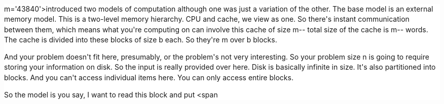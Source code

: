   m='43840'>introduced</span> <span m='44290'>two</span> <span
  m='44630'>models</span> <span m='44970'>of</span> <span
  m='45060'>computation</span> <span m='45400'>although</span> <span
  m='45860'>one</span> <span m='46070'>was</span> <span m='46200'>just</span>
  <span m='46390'>a</span> <span m='46440'>variation</span> <span
  m='47000'>of</span> <span m='47090'>the</span> <span m='47240'>other.</span>
  <span m='48430'>The</span> <span m='48440'>base</span> <span
  m='48660'>model</span> <span m='49560'>is</span> <span m='49770'>an</span>
  <span m='49830'>external</span> <span m='50320'>memory</span> <span
  m='50650'>model.</span> <span m='51020'>This</span> <span m='51180'>is</span>
  <span m='51290'>a</span> <span m='51400'>two-level</span> <span
  m='52380'>memory</span> <span m='52770'>hierarchy.</span> <span
  m='53820'>CPU</span> <span m='54320'>and</span> <span m='54430'>cache,</span>
  <span m='54880'>we view</span> <span m='55210'>as</span> <span
  m='55330'>one.</span> <span m='55890'>So</span> <span m='56220'>there's</span>
  <span m='56630'>instant</span> <span m='57140'>communication</span> <span
  m='57730'>between</span> <span m='58080'>them,</span> <span
  m='58240'>which</span> <span m='58420'>means</span> <span
  m='59170'>what</span> <span m='59370'>you're</span> <span
  m='59500'>computing</span> <span m='60050'>on</span> <span
  m='60760'>can</span> <span m='61620'>involve</span> <span
  m='62900'>this</span> <span m='63140'>cache</span> <span m='63610'>of</span>
  <span m='63740'>size</span> <span m='64099'>m--</span> <span
  m='64590'>total</span> <span m='64840'>size</span> <span m='65129'>of</span>
  <span m='65180'>the</span> <span m='65269'>cache is</span> <span
  m='65670'>m--</span> <span m='66110'>words.</span> <span m='67320'>The</span>
  <span m='67490'>cache</span> <span m='67830'>is</span> <span
  m='67920'>divided</span> <span m='68340'>into</span> <span
  m='68550'>these</span> <span m='68760'>blocks</span> <span m='69820'>of</span>
  <span m='70020'>size</span> <span m='70370'>b</span> <span
  m='70780'>each.</span> <span m='71110'>So</span> <span
  m='71440'>they're</span> <span m='71640'>m over</span> <span
  m='72060'>b</span> <span m='72250'>blocks.</span> </p><p><span
  m='74110'>And</span> <span m='75860'>your</span> <span
  m='76170'>problem</span> <span m='76480'>doesn't</span> <span
  m='76760'>fit</span> <span m='76920'>here,</span> <span
  m='77200'>presumably,</span> <span m='77710'>or the</span> <span
  m='77880'>problem's</span> <span m='78240'>not</span> <span
  m='78320'>very</span> <span m='78530'>interesting.</span> <span
  m='79730'>So</span> <span m='79890'>your</span> <span m='80180'>problem</span>
  <span m='80570'>size</span> <span m='80830'>n</span> <span m='81130'>is</span>
  <span m='81280'>going</span> <span m='81430'>to</span> <span
  m='81810'>require</span> <span m='82590'>storing</span> <span
  m='82990'>your</span> <span m='83140'>information</span> <span
  m='83590'>on</span> <span m='83710'>disk.</span> <span m='84220'>So</span>
  <span m='84320'>the</span> <span m='84420'>input</span> <span
  m='84650'>is</span> <span m='84760'>really</span> <span
  m='84960'>provided</span> <span m='85380'>over</span> <span
  m='85570'>here.</span> <span m='86400'>Disk</span> <span m='86970'>is</span>
  <span m='87070'>basically</span> <span m='87390'>infinite</span> <span
  m='87670'>in</span> <span m='87950'>size.</span> <span m='88370'>It's</span>
  <span m='88500'>also</span> <span m='88800'>partitioned</span> <span
  m='89250'>into</span> <span m='89410'>blocks.</span> <span
  m='90170'>And</span> <span m='91290'>you</span> <span m='91440'>can't</span>
  <span m='91710'>access</span> <span m='92060'>individual</span> <span
  m='92470'>items</span> <span m='92780'>here.</span> <span m='92930'>You</span>
  <span m='93030'>can</span> <span m='93140'>only</span> <span
  m='93370'>access</span> <span m='93760'>entire</span> <span
  m='94100'>blocks.</span> </p><p><span m='94480'>So</span> <span
  m='94760'>the</span> <span m='94860'>model</span> <span m='95210'>is</span>
  <span m='95710'>you</span> <span m='95990'>say,</span> <span
  m='96320'>I</span> <span m='96390'>want</span> <span m='96550'>to</span> <span
  m='96610'>read</span> <span m='96780'>this</span> <span m='96950'>block</span>
  <span m='97390'>and</span> <span m='97580'>put</span> <span
